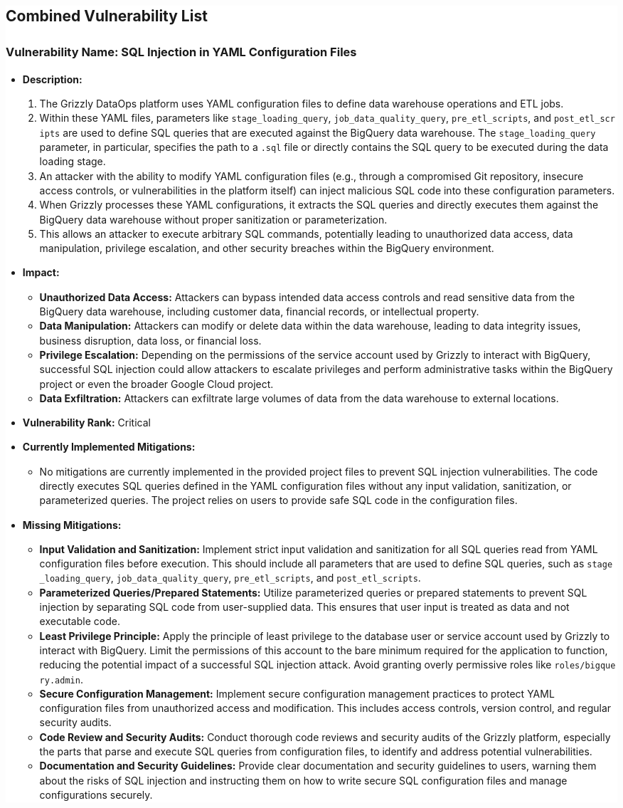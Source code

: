 ## Combined Vulnerability List

### Vulnerability Name: SQL Injection in YAML Configuration Files

- **Description:**
  1. The Grizzly DataOps platform uses YAML configuration files to define data warehouse operations and ETL jobs.
  2. Within these YAML files, parameters like `stage_loading_query`, `job_data_quality_query`, `pre_etl_scripts`, and `post_etl_scripts` are used to define SQL queries that are executed against the BigQuery data warehouse. The `stage_loading_query` parameter, in particular, specifies the path to a `.sql` file or directly contains the SQL query to be executed during the data loading stage.
  3. An attacker with the ability to modify YAML configuration files (e.g., through a compromised Git repository, insecure access controls, or vulnerabilities in the platform itself) can inject malicious SQL code into these configuration parameters.
  4. When Grizzly processes these YAML configurations, it extracts the SQL queries and directly executes them against the BigQuery data warehouse without proper sanitization or parameterization.
  5. This allows an attacker to execute arbitrary SQL commands, potentially leading to unauthorized data access, data manipulation, privilege escalation, and other security breaches within the BigQuery environment.

- **Impact:**
  - **Unauthorized Data Access:** Attackers can bypass intended data access controls and read sensitive data from the BigQuery data warehouse, including customer data, financial records, or intellectual property.
  - **Data Manipulation:** Attackers can modify or delete data within the data warehouse, leading to data integrity issues, business disruption, data loss, or financial loss.
  - **Privilege Escalation:** Depending on the permissions of the service account used by Grizzly to interact with BigQuery, successful SQL injection could allow attackers to escalate privileges and perform administrative tasks within the BigQuery project or even the broader Google Cloud project.
  - **Data Exfiltration:** Attackers can exfiltrate large volumes of data from the data warehouse to external locations.

- **Vulnerability Rank:** Critical

- **Currently Implemented Mitigations:**
  - No mitigations are currently implemented in the provided project files to prevent SQL injection vulnerabilities. The code directly executes SQL queries defined in the YAML configuration files without any input validation, sanitization, or parameterized queries. The project relies on users to provide safe SQL code in the configuration files.

- **Missing Mitigations:**
  - **Input Validation and Sanitization:** Implement strict input validation and sanitization for all SQL queries read from YAML configuration files before execution. This should include all parameters that are used to define SQL queries, such as `stage_loading_query`, `job_data_quality_query`, `pre_etl_scripts`, and `post_etl_scripts`.
  - **Parameterized Queries/Prepared Statements:** Utilize parameterized queries or prepared statements to prevent SQL injection by separating SQL code from user-supplied data. This ensures that user input is treated as data and not executable code.
  - **Least Privilege Principle:** Apply the principle of least privilege to the database user or service account used by Grizzly to interact with BigQuery. Limit the permissions of this account to the bare minimum required for the application to function, reducing the potential impact of a successful SQL injection attack. Avoid granting overly permissive roles like `roles/bigquery.admin`.
  - **Secure Configuration Management:** Implement secure configuration management practices to protect YAML configuration files from unauthorized access and modification. This includes access controls, version control, and regular security audits.
  - **Code Review and Security Audits:** Conduct thorough code reviews and security audits of the Grizzly platform, especially the parts that parse and execute SQL queries from configuration files, to identify and address potential vulnerabilities.
  - **Documentation and Security Guidelines:** Provide clear documentation and security guidelines to users, warning them about the risks of SQL injection and instructing them on how to write secure SQL configuration files and manage configurations securely.